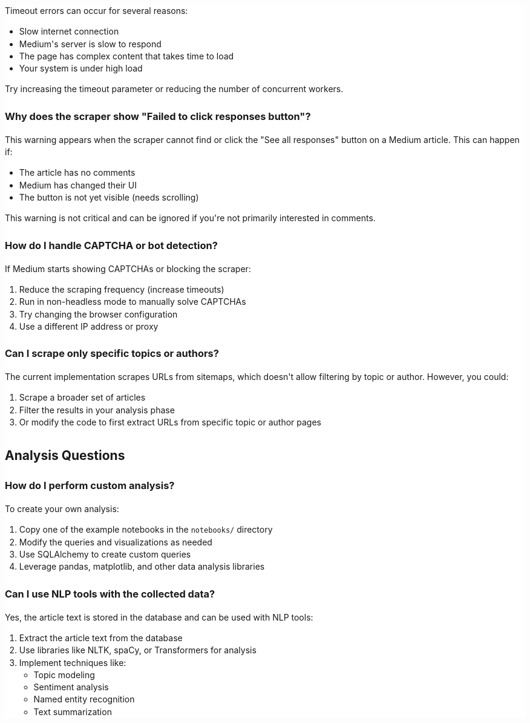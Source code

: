 Timeout errors can occur for several reasons:

- Slow internet connection
- Medium's server is slow to respond
- The page has complex content that takes time to load
- Your system is under high load

Try increasing the timeout parameter or reducing the number of concurrent workers.

### Why does the scraper show "Failed to click responses button"?

This warning appears when the scraper cannot find or click the "See all responses" button on a Medium article. This can happen if:

- The article has no comments
- Medium has changed their UI
- The button is not yet visible (needs scrolling)

This warning is not critical and can be ignored if you're not primarily interested in comments.

### How do I handle CAPTCHA or bot detection?

If Medium starts showing CAPTCHAs or blocking the scraper:

1. Reduce the scraping frequency (increase timeouts)
2. Run in non-headless mode to manually solve CAPTCHAs
3. Try changing the browser configuration
4. Use a different IP address or proxy

### Can I scrape only specific topics or authors?

The current implementation scrapes URLs from sitemaps, which doesn't allow filtering by topic or author. However, you could:

1. Scrape a broader set of articles
2. Filter the results in your analysis phase
3. Or modify the code to first extract URLs from specific topic or author pages

## Analysis Questions

### How do I perform custom analysis?

To create your own analysis:

1. Copy one of the example notebooks in the `notebooks/` directory
2. Modify the queries and visualizations as needed
3. Use SQLAlchemy to create custom queries
4. Leverage pandas, matplotlib, and other data analysis libraries

### Can I use NLP tools with the collected data?

Yes, the article text is stored in the database and can be used with NLP tools:

1. Extract the article text from the database
2. Use libraries like NLTK, spaCy, or Transformers for analysis
3. Implement techniques like:
   - Topic modeling
   - Sentiment analysis
   - Named entity recognition
   - Text summarization
